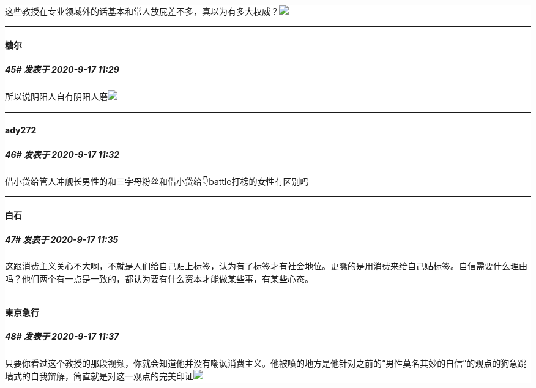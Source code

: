 这些教授在专业领域外的话基本和常人放屁差不多，真以为有多大权威？<img src="https://static.saraba1st.com/image/smiley/face2017/067.png" referrerpolicy="no-referrer">







*****

####  糖尔  
##### 45#       发表于 2020-9-17 11:29




所以说阴阳人自有阴阳人磨<img src="https://static.saraba1st.com/image/smiley/face2017/067.png" referrerpolicy="no-referrer">







*****

####  ady272  
##### 46#       发表于 2020-9-17 11:32




借小贷给管人冲舰长男性的和三字母粉丝和借小贷给👇battle打榜的女性有区别吗







*****

####  白石  
##### 47#       发表于 2020-9-17 11:35




这跟消费主义关心不大啊，不就是人们给自己贴上标签，认为有了标签才有社会地位。更蠢的是用消费来给自己贴标签。自信需要什么理由吗？他们两个有一点是一致的，都认为要有什么资本才能做某些事，有某些心态。







*****

####  東京急行  
##### 48#       发表于 2020-9-17 11:37




只要你看过这个教授的那段视频，你就会知道他并没有嘲讽消费主义。他被喷的地方是他针对之前的“男性莫名其妙的自信”的观点的狗急跳墙式的自我辩解，简直就是对这一观点的完美印证<img src="https://static.saraba1st.com/image/smiley/face2017/065.png" referrerpolicy="no-referrer">



